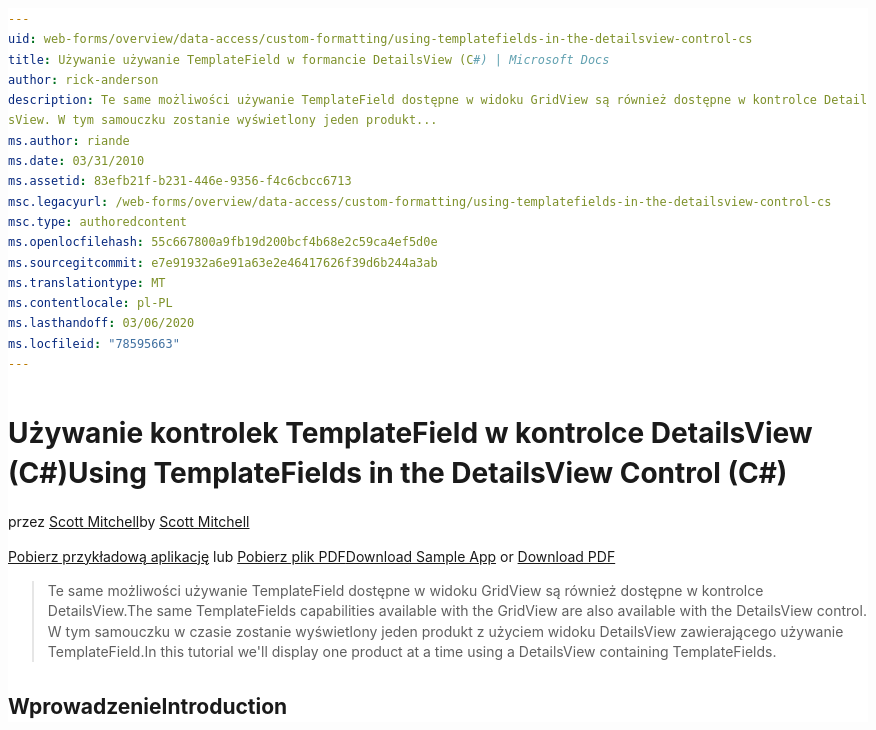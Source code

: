 ```yaml
---
uid: web-forms/overview/data-access/custom-formatting/using-templatefields-in-the-detailsview-control-cs
title: Używanie używanie TemplateField w formancie DetailsView (C#) | Microsoft Docs
author: rick-anderson
description: Te same możliwości używanie TemplateField dostępne w widoku GridView są również dostępne w kontrolce DetailsView. W tym samouczku zostanie wyświetlony jeden produkt...
ms.author: riande
ms.date: 03/31/2010
ms.assetid: 83efb21f-b231-446e-9356-f4c6cbcc6713
msc.legacyurl: /web-forms/overview/data-access/custom-formatting/using-templatefields-in-the-detailsview-control-cs
msc.type: authoredcontent
ms.openlocfilehash: 55c667800a9fb19d200bcf4b68e2c59ca4ef5d0e
ms.sourcegitcommit: e7e91932a6e91a63e2e46417626f39d6b244a3ab
ms.translationtype: MT
ms.contentlocale: pl-PL
ms.lasthandoff: 03/06/2020
ms.locfileid: "78595663"
---
```

# <a name="using-templatefields-in-the-detailsview-control-c"></a><span data-ttu-id="e3bbf-104">Używanie kontrolek TemplateField w kontrolce DetailsView (C#)</span><span class="sxs-lookup"><span data-stu-id="e3bbf-104">Using TemplateFields in the DetailsView Control (C#)</span></span>

<span data-ttu-id="e3bbf-105">przez [Scott Mitchell](https://twitter.com/ScottOnWriting)</span><span class="sxs-lookup"><span data-stu-id="e3bbf-105">by [Scott Mitchell](https://twitter.com/ScottOnWriting)</span></span>

<span data-ttu-id="e3bbf-106">[Pobierz przykładową aplikację](https://download.microsoft.com/download/9/6/9/969e5c94-dfb6-4e47-9570-d6d9e704c3c1/ASPNET_Data_Tutorial_13_CS.exe) lub [Pobierz plik PDF](using-templatefields-in-the-detailsview-control-cs/_static/datatutorial13cs1.pdf)</span><span class="sxs-lookup"><span data-stu-id="e3bbf-106">[Download Sample App](https://download.microsoft.com/download/9/6/9/969e5c94-dfb6-4e47-9570-d6d9e704c3c1/ASPNET_Data_Tutorial_13_CS.exe) or [Download PDF](using-templatefields-in-the-detailsview-control-cs/_static/datatutorial13cs1.pdf)</span></span>

> <span data-ttu-id="e3bbf-107">Te same możliwości używanie TemplateField dostępne w widoku GridView są również dostępne w kontrolce DetailsView.</span><span class="sxs-lookup"><span data-stu-id="e3bbf-107">The same TemplateFields capabilities available with the GridView are also available with the DetailsView control.</span></span> <span data-ttu-id="e3bbf-108">W tym samouczku w czasie zostanie wyświetlony jeden produkt z użyciem widoku DetailsView zawierającego używanie TemplateField.</span><span class="sxs-lookup"><span data-stu-id="e3bbf-108">In this tutorial we'll display one product at a time using a DetailsView containing TemplateFields.</span></span>

## <a name="introduction"></a><span data-ttu-id="e3bbf-109">Wprowadzenie</span><span class="sxs-lookup"><span data-stu-id="e3bbf-109">Introduction</span></span>
